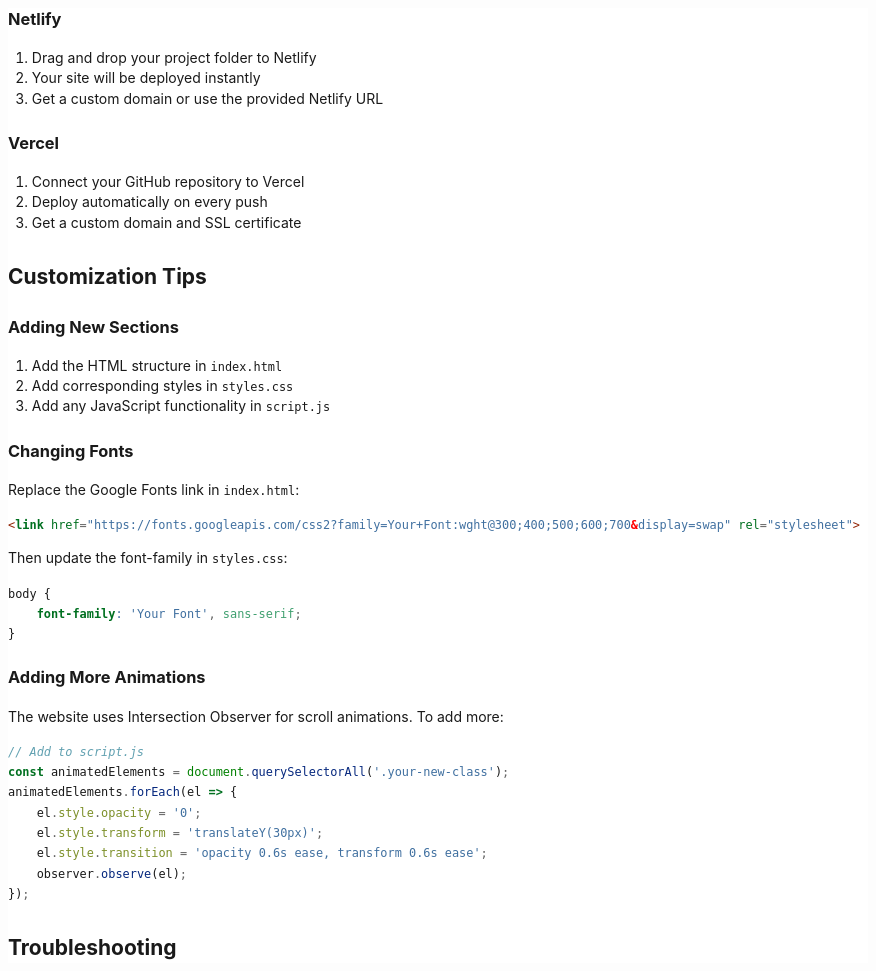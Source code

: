 ### Netlify

1. Drag and drop your project folder to Netlify
2. Your site will be deployed instantly
3. Get a custom domain or use the provided Netlify URL

### Vercel

1. Connect your GitHub repository to Vercel
2. Deploy automatically on every push
3. Get a custom domain and SSL certificate

## Customization Tips

### Adding New Sections

1. Add the HTML structure in `index.html`
2. Add corresponding styles in `styles.css`
3. Add any JavaScript functionality in `script.js`

### Changing Fonts

Replace the Google Fonts link in `index.html`:

```html
<link href="https://fonts.googleapis.com/css2?family=Your+Font:wght@300;400;500;600;700&display=swap" rel="stylesheet">
```

Then update the font-family in `styles.css`:

```css
body {
    font-family: 'Your Font', sans-serif;
}
```

### Adding More Animations

The website uses Intersection Observer for scroll animations. To add more:

```javascript
// Add to script.js
const animatedElements = document.querySelectorAll('.your-new-class');
animatedElements.forEach(el => {
    el.style.opacity = '0';
    el.style.transform = 'translateY(30px)';
    el.style.transition = 'opacity 0.6s ease, transform 0.6s ease';
    observer.observe(el);
});
```

## Troubleshooting
